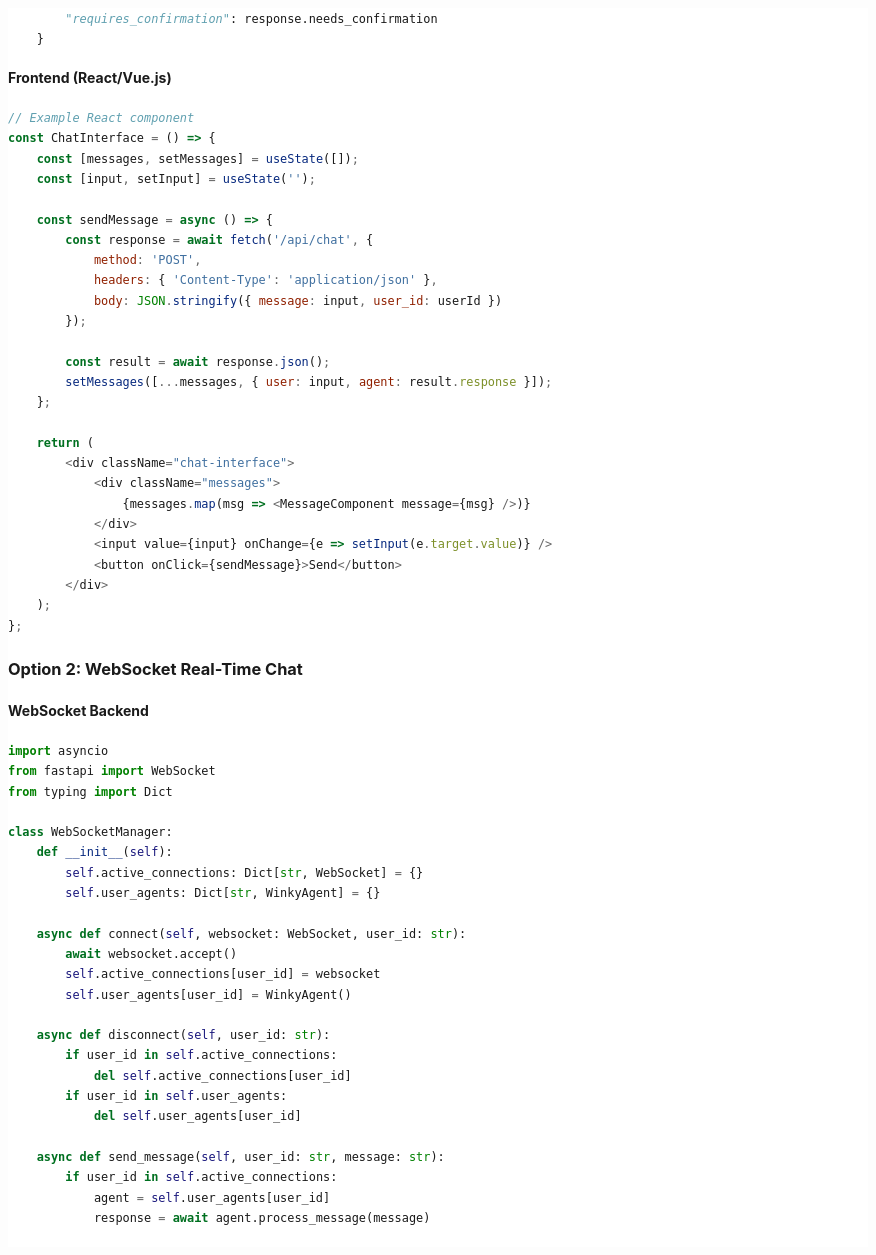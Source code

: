 ```python
        "requires_confirmation": response.needs_confirmation
    }
```

#### Frontend (React/Vue.js)
```javascript
// Example React component
const ChatInterface = () => {
    const [messages, setMessages] = useState([]);
    const [input, setInput] = useState('');
    
    const sendMessage = async () => {
        const response = await fetch('/api/chat', {
            method: 'POST',
            headers: { 'Content-Type': 'application/json' },
            body: JSON.stringify({ message: input, user_id: userId })
        });
        
        const result = await response.json();
        setMessages([...messages, { user: input, agent: result.response }]);
    };
    
    return (
        <div className="chat-interface">
            <div className="messages">
                {messages.map(msg => <MessageComponent message={msg} />)}
            </div>
            <input value={input} onChange={e => setInput(e.target.value)} />
            <button onClick={sendMessage}>Send</button>
        </div>
    );
};
```

### Option 2: WebSocket Real-Time Chat

#### WebSocket Backend
```python
import asyncio
from fastapi import WebSocket
from typing import Dict

class WebSocketManager:
    def __init__(self):
        self.active_connections: Dict[str, WebSocket] = {}
        self.user_agents: Dict[str, WinkyAgent] = {}
    
    async def connect(self, websocket: WebSocket, user_id: str):
        await websocket.accept()
        self.active_connections[user_id] = websocket
        self.user_agents[user_id] = WinkyAgent()
    
    async def disconnect(self, user_id: str):
        if user_id in self.active_connections:
            del self.active_connections[user_id]
        if user_id in self.user_agents:
            del self.user_agents[user_id]
    
    async def send_message(self, user_id: str, message: str):
        if user_id in self.active_connections:
            agent = self.user_agents[user_id]
            response = await agent.process_message(message)
            
```